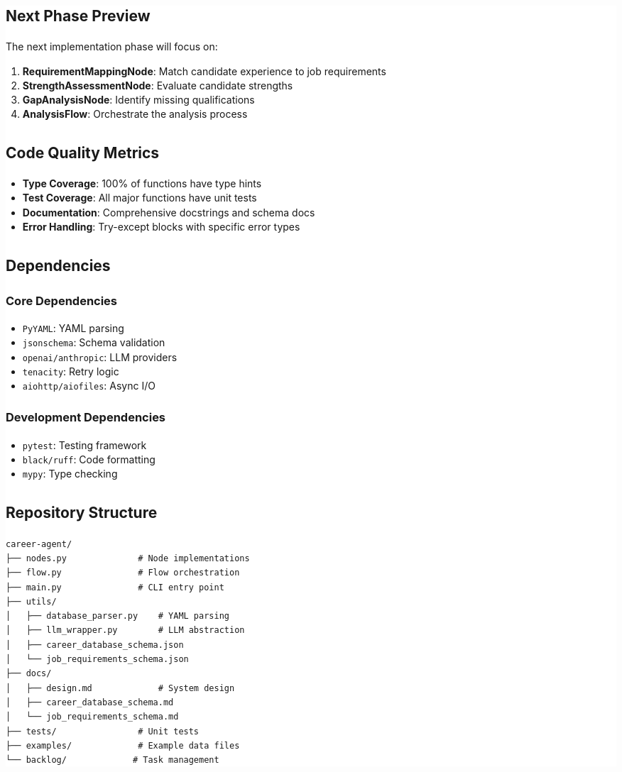## Next Phase Preview

The next implementation phase will focus on:

1. **RequirementMappingNode**: Match candidate experience to job requirements
2. **StrengthAssessmentNode**: Evaluate candidate strengths
3. **GapAnalysisNode**: Identify missing qualifications
4. **AnalysisFlow**: Orchestrate the analysis process

## Code Quality Metrics

- **Type Coverage**: 100% of functions have type hints
- **Test Coverage**: All major functions have unit tests
- **Documentation**: Comprehensive docstrings and schema docs
- **Error Handling**: Try-except blocks with specific error types

## Dependencies

### Core Dependencies

- `PyYAML`: YAML parsing
- `jsonschema`: Schema validation
- `openai/anthropic`: LLM providers
- `tenacity`: Retry logic
- `aiohttp/aiofiles`: Async I/O

### Development Dependencies

- `pytest`: Testing framework
- `black/ruff`: Code formatting
- `mypy`: Type checking

## Repository Structure

```
career-agent/
├── nodes.py              # Node implementations
├── flow.py               # Flow orchestration
├── main.py               # CLI entry point
├── utils/
│   ├── database_parser.py    # YAML parsing
│   ├── llm_wrapper.py        # LLM abstraction
│   ├── career_database_schema.json
│   └── job_requirements_schema.json
├── docs/
│   ├── design.md             # System design
│   ├── career_database_schema.md
│   └── job_requirements_schema.md
├── tests/                # Unit tests
├── examples/             # Example data files
└── backlog/             # Task management

```
